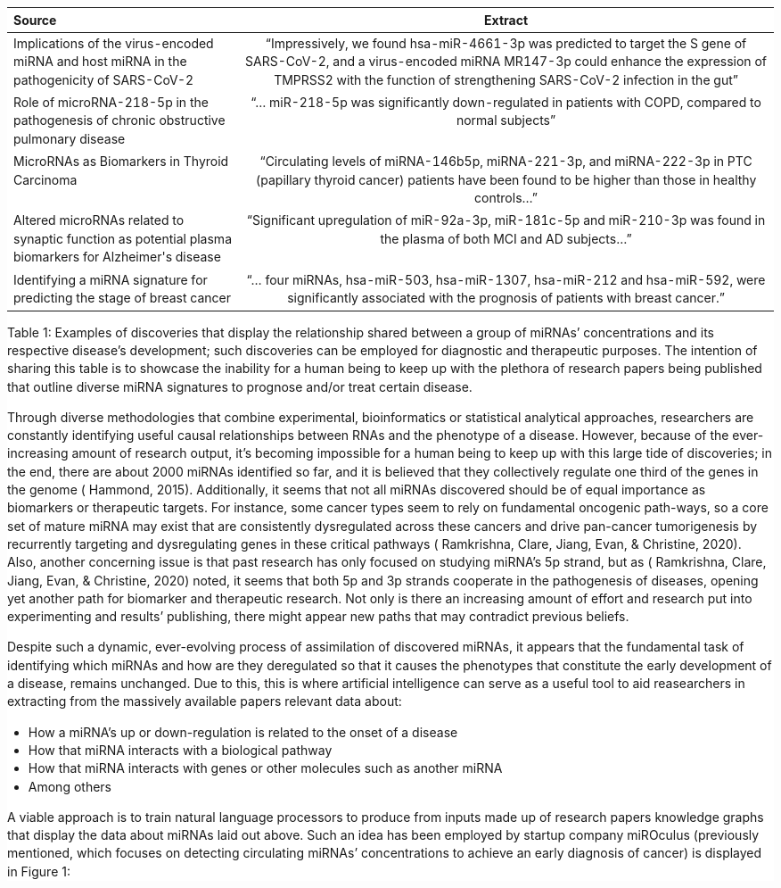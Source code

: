 | Source | Extract | 
| :----------- | :------------: |
| Implications of the virus-encoded miRNA and host miRNA in the pathogenicity of SARS-CoV-2     | “Impressively,  we  found  hsa-miR-4661-3p  was  predicted  to  target  the S gene  of  SARS-CoV-2,  and  a  virus-encoded  miRNA  MR147-3p  could  enhance  the  expression  of  TMPRSS2 with the function of strengthening SARS-CoV-2 infection in the gut”      | 
| Role of microRNA-218-5p in the pathogenesis of chronic obstructive pulmonary disease      | “… miR-218-5p was significantly down-regulated in patients with COPD, compared to normal subjects”    | 
| MicroRNAs as Biomarkers in Thyroid Carcinoma       | “Circulating levels of miRNA-146b5p, miRNA-221-3p, and miRNA-222-3p in PTC (papillary thyroid cancer) patients have been found to be higher than those in healthy controls…”     |
|Altered microRNAs related to synaptic function as potential plasma biomarkers for Alzheimer's disease       | “Significant upregulation of miR-92a-3p, miR-181c-5p and miR-210-3p was found in the plasma of both MCI and AD subjects…”   |
|Identifying a miRNA signature for predicting the stage of breast cancer    | “… four miRNAs, hsa-miR-503, hsa-miR-1307, hsa-miR-212 and hsa-miR-592, were significantly associated with the prognosis of patients with breast cancer.”      |
 
Table 1: Examples of discoveries that display the relationship shared between a group of miRNAs’ concentrations and its respective disease’s development; such discoveries can be employed for diagnostic and therapeutic purposes. The intention of sharing this table is to showcase the inability for a human being to keep up with the plethora of research papers being published that outline diverse miRNA signatures to prognose and/or treat certain disease. 

 
Through diverse methodologies that combine experimental, bioinformatics or statistical analytical approaches, researchers are constantly identifying useful causal relationships between RNAs and the phenotype of a disease. However, because of the ever-increasing amount of research output, it’s becoming impossible for a human being to keep up with this large tide of discoveries; in the end, there are about 2000 miRNAs identified so far, and it is believed that they collectively regulate one third of the genes in the genome (<d-cite key="clark_2013_whatever"></d-cite>  Hammond, 2015). Additionally, it seems that not all miRNAs discovered should be of equal importance as biomarkers or therapeutic targets. For instance, some cancer types seem to rely on fundamental oncogenic path-ways, so a core set of mature miRNA may exist that are consistently dysregulated across these cancers and drive pan-cancer tumorigenesis by recurrently targeting and dysregulating genes in these critical pathways (<d-cite key="clark_2013_whatever"></d-cite>  Ramkrishna, Clare, Jiang, Evan, & Christine, 2020). Also, another concerning issue is that past research has only focused on studying miRNA’s 5p strand, but as (<d-cite key="clark_2013_whatever"></d-cite>  Ramkrishna, Clare, Jiang, Evan, & Christine, 2020) noted, it seems that both 5p and 3p strands cooperate in the pathogenesis of diseases, opening yet another path for biomarker and therapeutic research. Not only is there an increasing amount of effort and research put into experimenting and results’ publishing, there might appear new paths that may contradict previous beliefs. 

Despite such a dynamic, ever-evolving process of assimilation of discovered miRNAs, it appears that the fundamental task of identifying which miRNAs and how are they deregulated so that it causes the phenotypes that constitute the early development of a disease, remains unchanged. Due to this, this is where artificial intelligence can serve as a useful tool to aid reasearchers in extracting from the massively available papers relevant data about:

- How a miRNA’s up or down-regulation is related to the onset of a disease
- How that miRNA interacts with a biological pathway 
- How that miRNA interacts with genes or other molecules such as another miRNA
- Among others

A viable approach is to train natural language processors to produce from inputs made up of research papers knowledge graphs that display the data about miRNAs laid out above. 
Such an idea has been employed by startup company miROculus (previously mentioned, which focuses on detecting circulating miRNAs’ concentrations to achieve an early diagnosis of cancer) is displayed in Figure 1:
 
 